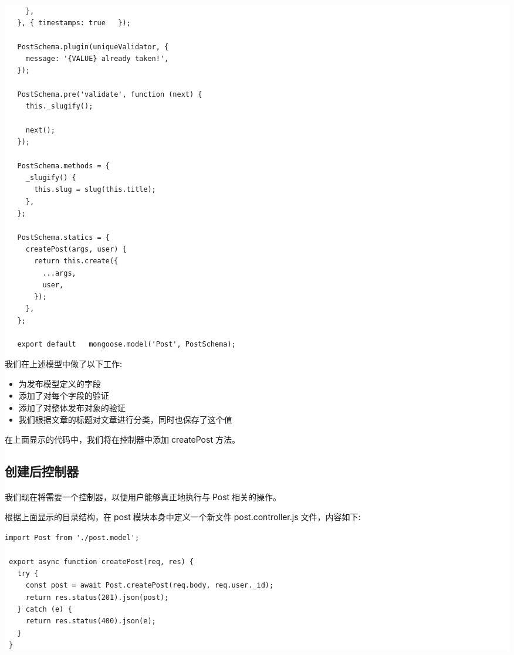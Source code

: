 ```
     },
   }, { timestamps: true   });

   PostSchema.plugin(uniqueValidator, {
     message: '{VALUE} already taken!',
   });

   PostSchema.pre('validate', function (next) {
     this._slugify();

     next();
   });

   PostSchema.methods = {
     _slugify() {
       this.slug = slug(this.title);
     },
   };

   PostSchema.statics = {
     createPost(args, user) {
       return this.create({
         ...args,
         user,
       });
     },
   };

   export default   mongoose.model('Post', PostSchema);
```

我们在上述模型中做了以下工作:

*   为发布模型定义的字段
*   添加了对每个字段的验证
*   添加了对整体发布对象的验证
*   我们根据文章的标题对文章进行分类，同时也保存了这个值

在上面显示的代码中，我们将在控制器中添加 createPost 方法。

## 创建后控制器

我们现在将需要一个控制器，以便用户能够真正地执行与 Post 相关的操作。

根据上面显示的目录结构，在 post 模块本身中定义一个新文件 post.controller.js 文件，内容如下:

```
import Post from './post.model';

 export async function createPost(req, res) {
   try {
     const post = await Post.createPost(req.body, req.user._id);
     return res.status(201).json(post);
   } catch (e) {
     return res.status(400).json(e);
   }
 }
```
